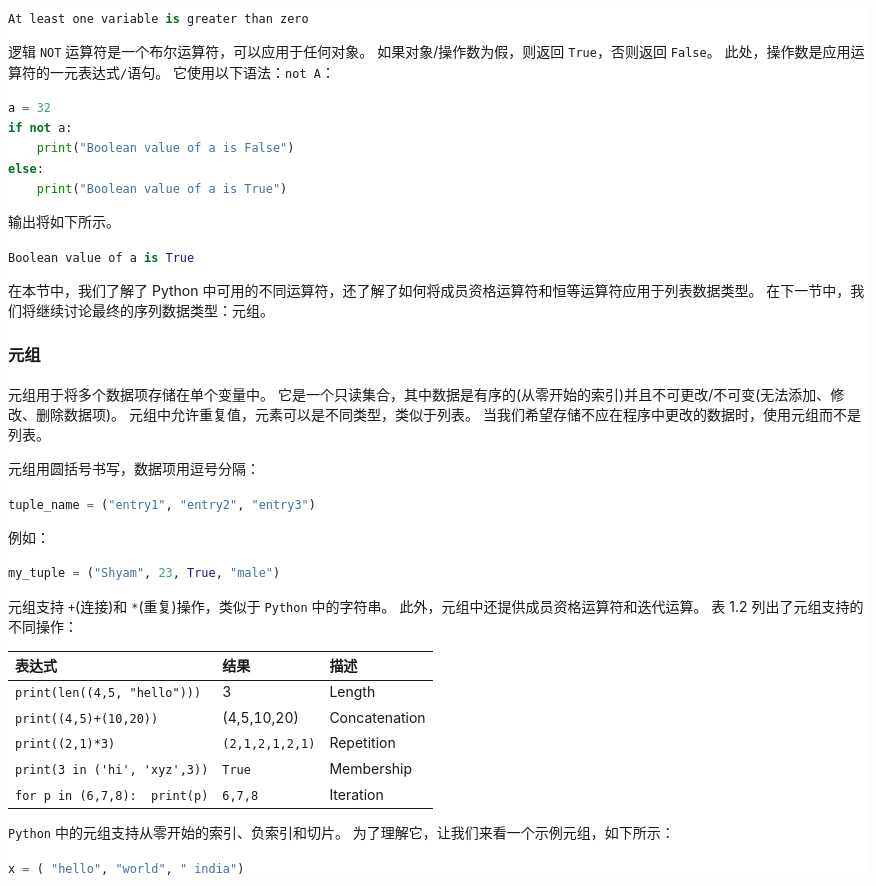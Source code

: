 ```python
At least one variable is greater than zero
```

逻辑 ```NOT``` 运算符是一个布尔运算符，可以应用于任何对象。 如果对象/操作数为假，则返回 ```True```，否则返回 ```False```。 此处，操作数是应用运算符的一元表达式```/```语句。 它使用以下语法：```not A```：

```python
a = 32
if not a:
    print("Boolean value of a is False")
else:
    print("Boolean value of a is True")
```

输出将如下所示。

```python
Boolean value of a is True
```

在本节中，我们了解了 Python 中可用的不同运算符，还了解了如何将成员资格运算符和恒等运算符应用于列表数据类型。 在下一节中，我们将继续讨论最终的序列数据类型：元组。

### 元组

元组用于将多个数据项存储在单个变量中。 它是一个只读集合，其中数据是有序的(从零开始的索引)并且不可更改/不可变(无法添加、修改、删除数据项)。 元组中允许重复值，元素可以是不同类型，类似于列表。 当我们希望存储不应在程序中更改的数据时，使用元组而不是列表。

元组用圆括号书写，数据项用逗号分隔：

```python
tuple_name = ("entry1", "entry2", "entry3")
```

例如：

```python
my_tuple = ("Shyam", 23, True, "male")
```

元组支持 ```+```(连接)和 ```*```(重复)操作，类似于 ```Python``` 中的字符串。 此外，元组中还提供成员资格运算符和迭代运算。 表 1.2 列出了元组支持的不同操作：

| 表达式                            | 结果                | 描述          |
| :-------------------------------- | :------------------ | :------------ |
| ```print(len((4,5, "hello")))```  | 3                   | Length        |
| ```print((4,5)+(10,20))```        | (4,5,10,20)         | Concatenation |
| ```print((2,1)*3)```              | ```(2,1,2,1,2,1)``` | Repetition    |
| ```print(3 in ('hi', 'xyz',3))``` | ```True```          | Membership    |
| ```for p in (6,7,8):  print(p)``` | ```6,7,8```         | Iteration     |

```Python``` 中的元组支持从零开始的索引、负索引和切片。 为了理解它，让我们来看一个示例元组，如下所示：

```python
x = ( "hello", "world", " india")
```
